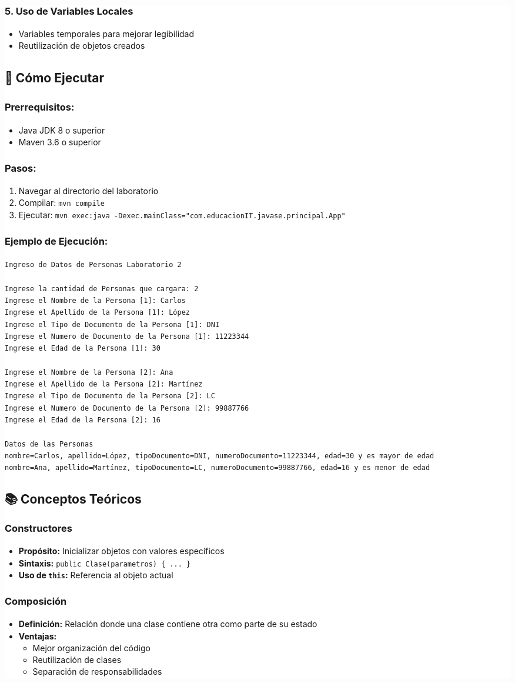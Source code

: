 ### 5. **Uso de Variables Locales**
- Variables temporales para mejorar legibilidad
- Reutilización de objetos creados

## 🚀 Cómo Ejecutar

### Prerrequisitos:
- Java JDK 8 o superior
- Maven 3.6 o superior

### Pasos:
1. Navegar al directorio del laboratorio
2. Compilar: `mvn compile`
3. Ejecutar: `mvn exec:java -Dexec.mainClass="com.educacionIT.javase.principal.App"`

### Ejemplo de Ejecución:
```
Ingreso de Datos de Personas Laboratorio 2

Ingrese la cantidad de Personas que cargara: 2
Ingrese el Nombre de la Persona [1]: Carlos
Ingrese el Apellido de la Persona [1]: López
Ingrese el Tipo de Documento de la Persona [1]: DNI
Ingrese el Numero de Documento de la Persona [1]: 11223344
Ingrese el Edad de la Persona [1]: 30

Ingrese el Nombre de la Persona [2]: Ana
Ingrese el Apellido de la Persona [2]: Martínez
Ingrese el Tipo de Documento de la Persona [2]: LC
Ingrese el Numero de Documento de la Persona [2]: 99887766
Ingrese el Edad de la Persona [2]: 16

Datos de las Personas
nombre=Carlos, apellido=López, tipoDocumento=DNI, numeroDocumento=11223344, edad=30 y es mayor de edad
nombre=Ana, apellido=Martínez, tipoDocumento=LC, numeroDocumento=99887766, edad=16 y es menor de edad
```

## 📚 Conceptos Teóricos

### Constructores
- **Propósito:** Inicializar objetos con valores específicos
- **Sintaxis:** `public Clase(parametros) { ... }`
- **Uso de `this`:** Referencia al objeto actual

### Composición
- **Definición:** Relación donde una clase contiene otra como parte de su estado
- **Ventajas:** 
  - Mejor organización del código
  - Reutilización de clases
  - Separación de responsabilidades
